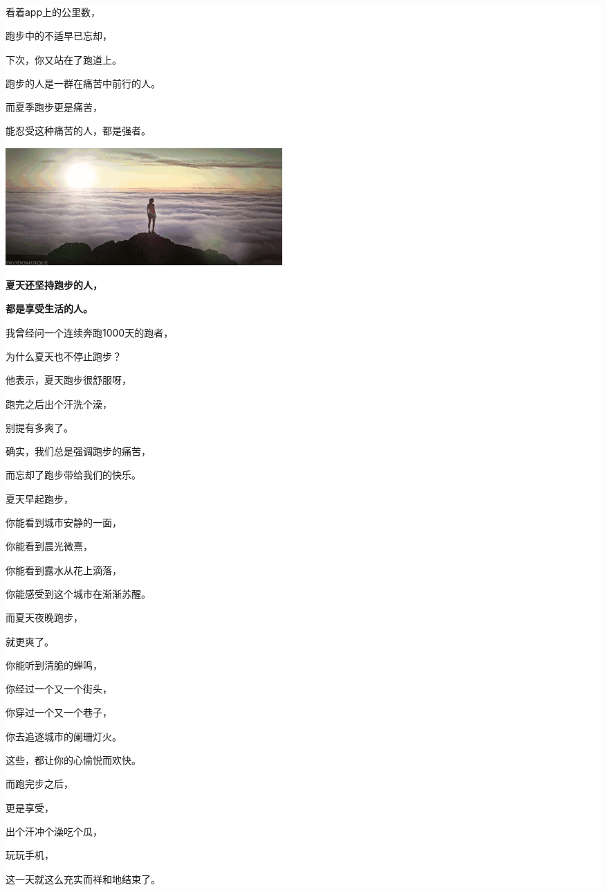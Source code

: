 看着app上的公里数，

跑步中的不适早已忘却，

下次，你又站在了跑道上。

跑步的人是一群在痛苦中前行的人。

而夏季跑步更是痛苦，

能忍受这种痛苦的人，都是强者。

![夏天还坚持跑步的人，都超级强大][VYAJ-IERU-JJRY.gif]

**夏天还坚持跑步的人，**

**都是享受生活的人。**

我曾经问一个连续奔跑1000天的跑者，

为什么夏天也不停止跑步？

他表示，夏天跑步很舒服呀，

跑完之后出个汗洗个澡，

别提有多爽了。

确实，我们总是强调跑步的痛苦，

而忘却了跑步带给我们的快乐。

夏天早起跑步，

你能看到城市安静的一面，

你能看到晨光微熹，

你能看到露水从花上滴落，

你能感受到这个城市在渐渐苏醒。

而夏天夜晚跑步，

就更爽了。

你能听到清脆的蝉鸣，

你经过一个又一个街头，

你穿过一个又一个巷子，

你去追逐城市的阑珊灯火。

这些，都让你的心愉悦而欢快。

而跑完步之后，

更是享受，

出个汗冲个澡吃个瓜，

玩玩手机，

这一天就这么充实而祥和地结束了。


[152817826238292fba33012]: http://p9.pstatp.com/large/pgc-image/152817826238292fba33012
[UMI7-RY2E-IMZI.gif]: static/resources/crawler/UMI7-RY2E-IMZI.gif
[7FZI-J2NN-6FQR.gif]: static/resources/crawler/7FZI-J2NN-6FQR.gif
[JJRJ-AJNU-ZAEB.gif]: static/resources/crawler/JJRJ-AJNU-ZAEB.gif
[AI2A-QY2A-JRIY.gif]: static/resources/crawler/AI2A-QY2A-JRIY.gif
[YBQQ-UUUN-FRQB.gif]: static/resources/crawler/YBQQ-UUUN-FRQB.gif
[VYAJ-IERU-JJRY.gif]: static/resources/crawler/VYAJ-IERU-JJRY.gif
[JZFZ-NFVN-UVUZ.gif]: static/resources/crawler/JZFZ-NFVN-UVUZ.gif
[IZNV-YVQF-VQBV.gif]: static/resources/crawler/IZNV-YVQF-VQBV.gif
[I6ZJ-JIUA-ZMAE.gif]: static/resources/crawler/I6ZJ-JIUA-ZMAE.gif